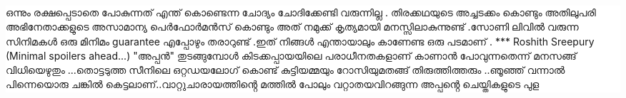 ഒന്നും രക്ഷപ്പെടാതെ പോകുന്നത് എന്ത് കൊണ്ടെന്ന ചോദ്യം ചോദിക്കേണ്ടി വരുന്നില്ല . തിരക്കഥയുടെ അച്ചടക്കം കൊണ്ടും അതിലുപരി അഭിനേതാക്കളുടെ അസാമാന്യ പെർഫോർമൻസ് കൊണ്ടും അത് നമുക്ക് കൃത്യമായി മനസ്സിലാകുന്നുണ്ട് .സോണി ലിവിൽ വരുന്ന സിനിമകൾ ഒരു മിനിമം guarantee എപ്പോഴും തരാറുണ്ട് .ഇത് നിങ്ങൾ എന്തായാലും കാണേണ്ട ഒരു പടമാണ് . *** Roshith Sreepury (Minimal spoilers ahead...) "അപ്പൻ" തുടങ്ങുമ്പോൾ കിടക്കപ്പായയിലെ പരാധീനതകളാണ് കാണാൻ പോവുന്നതെന്ന് മനസങ്ങ് വിധിയെഴുതും ...തൊട്ടടുത്ത സീനിലെ ഒറ്റഡയലോഗ് കൊണ്ട് കുട്ടിയമ്മയും റോസിയുമതങ്ങ് തിരുത്തിത്തരും ..ഞൂഞ്ഞ് വന്നാൽ പിന്നെയൊരു ചങ്കിൽ കെട്ടലാണ്..വാറ്റുചാരായത്തിൻ്റെ മത്തിൽ പോലും വറ്റാതയവിറങ്ങുന്ന അപ്പൻ്റെ ചെയ്തികളുടെ പുള